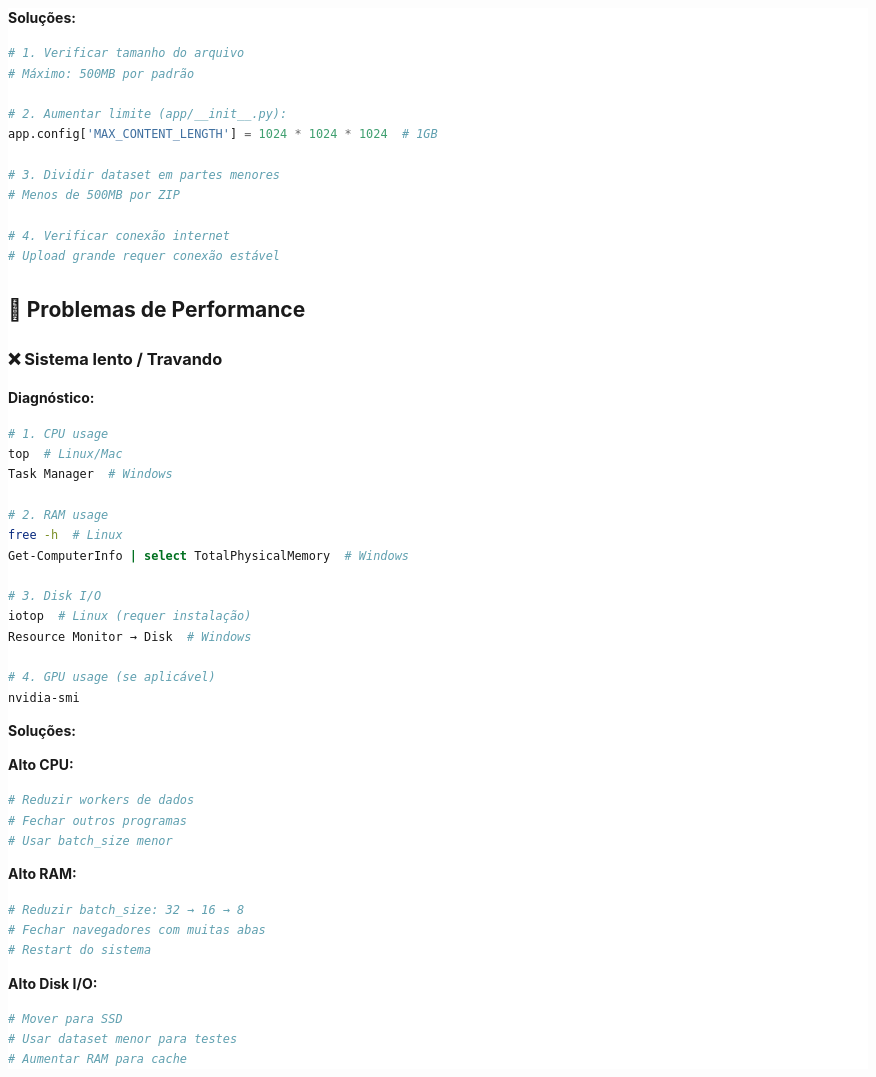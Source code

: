 **Soluções:**
```python
# 1. Verificar tamanho do arquivo
# Máximo: 500MB por padrão

# 2. Aumentar limite (app/__init__.py):
app.config['MAX_CONTENT_LENGTH'] = 1024 * 1024 * 1024  # 1GB

# 3. Dividir dataset em partes menores
# Menos de 500MB por ZIP

# 4. Verificar conexão internet
# Upload grande requer conexão estável
```

## 🔧 **Problemas de Performance**

### ❌ **Sistema lento / Travando**

**Diagnóstico:**
```bash
# 1. CPU usage
top  # Linux/Mac
Task Manager  # Windows

# 2. RAM usage  
free -h  # Linux
Get-ComputerInfo | select TotalPhysicalMemory  # Windows

# 3. Disk I/O
iotop  # Linux (requer instalação)
Resource Monitor → Disk  # Windows

# 4. GPU usage (se aplicável)
nvidia-smi
```

**Soluções:**

**Alto CPU:**
```python
# Reduzir workers de dados
# Fechar outros programas
# Usar batch_size menor
```

**Alto RAM:**
```python  
# Reduzir batch_size: 32 → 16 → 8
# Fechar navegadores com muitas abas
# Restart do sistema
```

**Alto Disk I/O:**
```bash
# Mover para SSD
# Usar dataset menor para testes
# Aumentar RAM para cache
```
